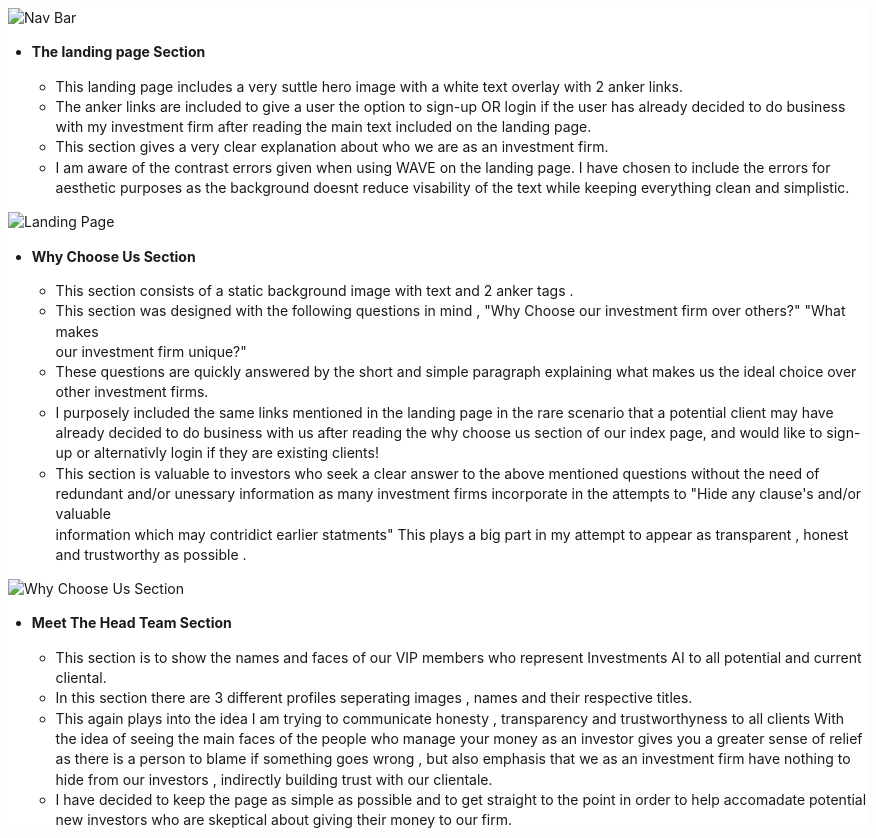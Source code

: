 ![Nav Bar](https://github.com/Blaize-Egelhof/Project_1/blob/main/media-for-readme/project1header!.PNG)

- __The landing page Section__

  - This landing page includes a very suttle hero image with a white text overlay with 2 anker links. 
  - The anker links are included to give a user the option to sign-up OR login if the user has already decided to do business     
    with my investment firm after reading the main text included on the landing page.
  - This section gives a very clear explanation about who we are as an investment firm.
  - I am aware of the contrast errors given when using WAVE on the landing page. I have chosen to include the errors for  
    aesthetic purposes as the background doesnt reduce visability of the text while keeping everything clean and simplistic.

![Landing Page](https://github.com/Blaize-Egelhof/Project_1/blob/main/media-for-readme/project1landingpage.PNG)

- __Why Choose Us Section__

  - This section consists of a static background image with text and 2 anker tags .
  - This section was designed with the following questions in mind , "Why Choose our investment firm over others?" "What makes  
    our investment firm unique?"
  - These questions are quickly answered by the short and simple paragraph explaining what makes us the ideal choice over other 
    investment firms. 
  - I purposely included the same links mentioned in the landing page in the rare scenario that a potential client may have 
    already decided to do business with us after reading the why choose us section of our index page, and would like to sign-up or alternativly login if they are existing clients! 
  - This section is valuable to investors who seek a clear answer to the above mentioned questions without the need of redundant 
    and/or unessary information as many investment firms incorporate in the attempts to "Hide any clause's and/or valuable   
    information which may contridict earlier statments" This plays a big part in my attempt to appear as transparent , honest and trustworthy as possible . 

![Why Choose Us Section](https://github.com/Blaize-Egelhof/Project_1/blob/main/media-for-readme/project1-why-choose-us-section.PNG)

- __Meet The Head Team Section__

  - This section is to show the names and faces of our  VIP members who represent Investments AI to all potential and current   
    cliental. 
  - In this section there are 3 different profiles seperating images , names and their respective titles.
  - This again plays into the idea I am trying to communicate honesty , transparency and trustworthyness to all clients With  
    the idea of seeing the main faces of the people who manage your money as an investor gives you a greater sense of relief as there is a person to blame if something goes wrong , but also emphasis that we as an investment firm have nothing to hide from our investors , indirectly building trust with our clientale. 
  - I have decided to keep the page as simple as possible and to get straight to the point in order to help accomadate potential 
    new investors who are skeptical about giving their money to our firm. 
